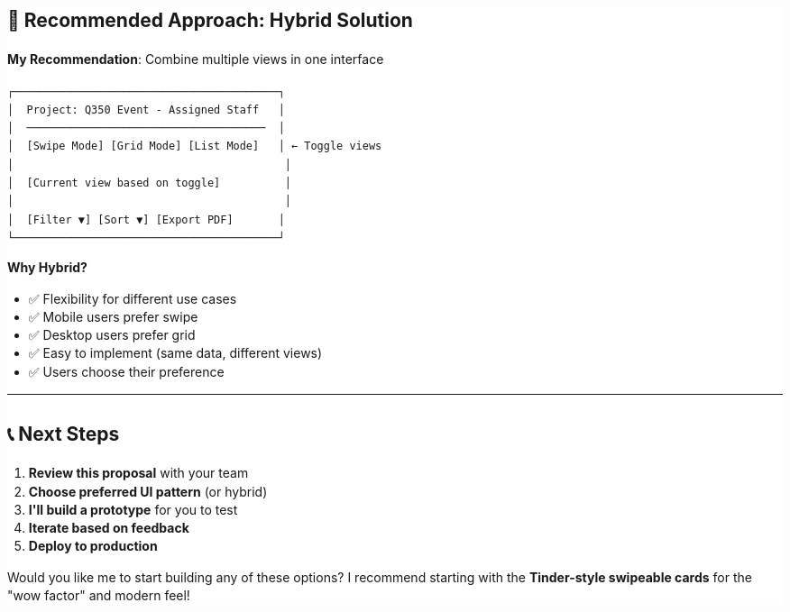 
## 📝 Recommended Approach: Hybrid Solution

**My Recommendation**: Combine multiple views in one interface

```
┌─────────────────────────────────────────┐
│  Project: Q350 Event - Assigned Staff   │
│  ─────────────────────────────────────  │
│  [Swipe Mode] [Grid Mode] [List Mode]   │ ← Toggle views
│                                          │
│  [Current view based on toggle]          │
│                                          │
│  [Filter ▼] [Sort ▼] [Export PDF]       │
└─────────────────────────────────────────┘
```

**Why Hybrid?**
- ✅ Flexibility for different use cases
- ✅ Mobile users prefer swipe
- ✅ Desktop users prefer grid
- ✅ Easy to implement (same data, different views)
- ✅ Users choose their preference

---

## 📞 Next Steps

1. **Review this proposal** with your team
2. **Choose preferred UI pattern** (or hybrid)
3. **I'll build a prototype** for you to test
4. **Iterate based on feedback**
5. **Deploy to production**

Would you like me to start building any of these options? I recommend starting with the **Tinder-style swipeable cards** for the "wow factor" and modern feel!
